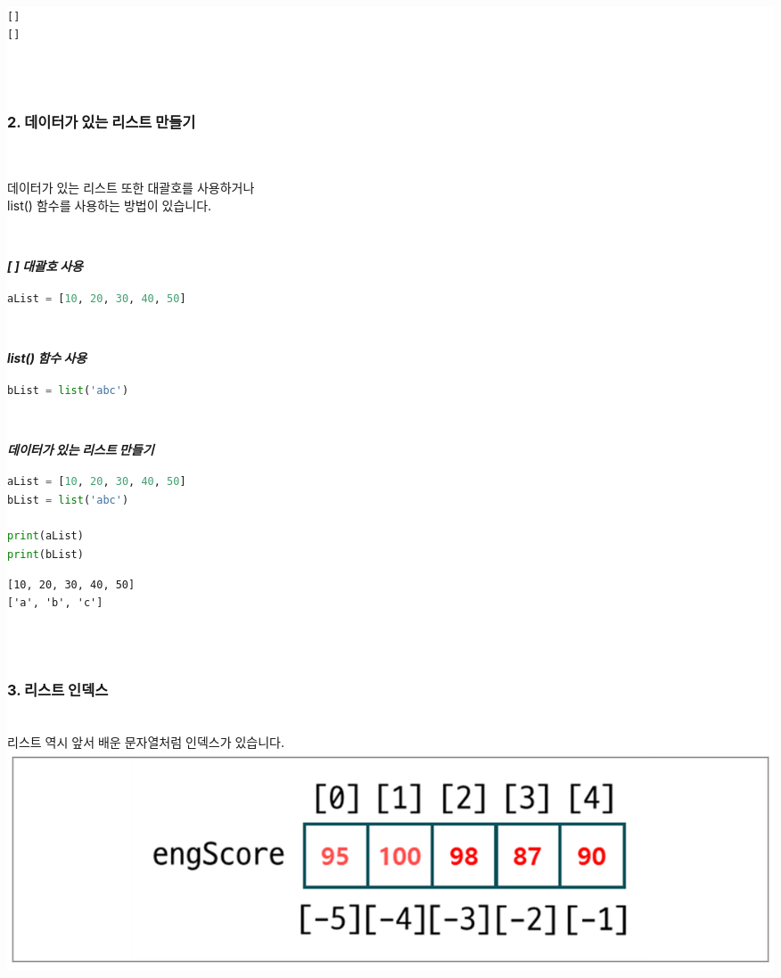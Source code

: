 ```
[]
[]
``` 

<br/></br>


### **2. 데이터가 있는 리스트 만들기**  
 
<br/>

데이터가 있는 리스트 또한 대괄호를 사용하거나  
list() 함수를 사용하는 방법이 있습니다. 

<br/>

***[ ] 대괄호 사용***  

```python
aList = [10, 20, 30, 40, 50]
```  
 
<br/>


***list() 함수 사용***  

```python
bList = list('abc')
```  

<br/>

***데이터가 있는 리스트 만들기***

```python
aList = [10, 20, 30, 40, 50]
bList = list('abc')

print(aList)
print(bList)
``` 

```
[10, 20, 30, 40, 50]
['a', 'b', 'c']
```  

<br/><br/>

### **3. 리스트 인덱스**  

<br/>
리스트 역시 앞서 배운 문자열처럼 인덱스가 있습니다.  
<br/>
<img src="image/list_index.png">
